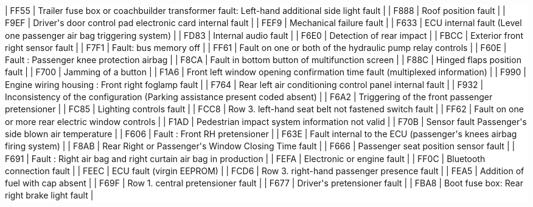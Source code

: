 | FF55 | Trailer fuse box or coachbuilder transformer fault: Left-hand additional side light fault |
| F888 | Roof position fault |
| F9EF | Driver's door control pad electronic card internal fault |
| FEF9 | Mechanical failure fault |
| F633 | ECU internal fault (Level one passenger air bag triggering system) |
| FD83 | Internal audio fault |
| F6E0 | Detection of rear impact |
| FBCC | Exterior front right sensor fault |
| F7F1 | Fault: bus memory off |
| FF61 | Fault on one or both of the hydraulic pump relay controls |
| F60E | Fault : Passenger knee protection airbag |
| F8CA | Fault in bottom button of multifunction screen |
| F88C | Hinged flaps position fault |
| F700 | Jamming of a button |
| F1A6 | Front left window opening confirmation time fault (multiplexed information) |
| F990 | Engine wiring housing : Front right foglamp fault |
| F764 | Rear left air conditioning control panel internal fault |
| F932 | Inconsistency of the configuration (Parking assistance present coded absent) |
| F6A2 | Triggering of the front passenger pretensioner |
| FC85 | Lighting controls fault |
| FCC8 | Row 3. left-hand seat belt not fastened switch fault |
| FF62 | Fault on one or more rear electric window controls |
| F1AD | Pedestrian impact system information not valid |
| F70B | Sensor fault Passenger's side blown air temperature |
| F606 | Fault : Front RH pretensioner |
| F63E | Fault internal to the ECU (passenger's knees airbag firing system) |
| F8AB | Rear Right or Passenger's Window Closing Time fault |
| F666 | Passenger seat position sensor fault |
| F691 | Fault : Right air bag and right curtain air bag in production |
| FEFA | Electronic or engine fault |
| FF0C | Bluetooth connection fault |
| FEEC | ECU fault (virgin EEPROM) |
| FCD6 | Row 3. right-hand passenger presence fault |
| FEA5 | Addition of fuel with cap absent |
| F69F | Row 1. central pretensioner fault |
| F677 | Driver's pretensioner fault |
| FBA8 | Boot fuse box: Rear right brake light fault |